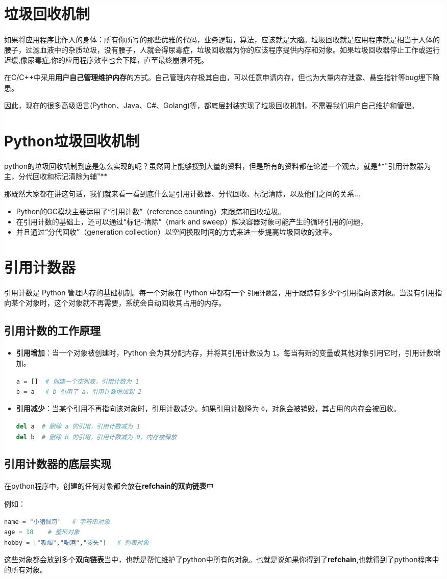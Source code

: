 # 垃圾回收机制

如果将应用程序比作人的身体：所有你所写的那些优雅的代码，业务逻辑，算法，应该就是大脑。垃圾回收就是应用程序就是相当于人体的腰子，过滤血液中的杂质垃圾，没有腰子，人就会得尿毒症，垃圾回收器为你的应该程序提供内存和对象。如果垃圾回收器停止工作或运行迟缓,像尿毒症,你的应用程序效率也会下降，直至最终崩溃坏死。

在C/C++中采用**用户自己管理维护内存**的方式。自己管理内存极其自由，可以任意申请内存，但也为大量内存泄露、悬空指针等bug埋下隐患。

因此，现在的很多高级语言(Python、Java、C#、Golang)等，都底层封装实现了垃圾回收机制，不需要我们用户自己维护和管理。

# Python垃圾回收机制

python的垃圾回收机制到底是怎么实现的呢？虽然网上能够搜到大量的资料，但是所有的资料都在论述一个观点，就是**"引用计数器为主，分代回收和标记清除为辅"**

那既然大家都在讲这句话，我们就来看一看到底什么是引用计数器、分代回收、标记清除，以及他们之间的关系...

- Python的GC模块主要运用了“引用计数”（reference counting）来跟踪和回收垃圾。
- 在引用计数的基础上，还可以通过“标记-清除”（mark and sweep）解决容器对象可能产生的循环引用的问题，
- 并且通过“分代回收”（generation collection）以空间换取时间的方式来进一步提高垃圾回收的效率。

# 引用计数器

引用计数是 Python 管理内存的基础机制。每一个对象在 Python 中都有一个 `引用计数器`，用于跟踪有多少个引用指向该对象。当没有引用指向某个对象时，这个对象就不再需要，系统会自动回收其占用的内存。

## 引用计数的工作原理

- **引用增加**：当一个对象被创建时，Python 会为其分配内存，并将其引用计数设为 `1`。每当有新的变量或其他对象引用它时，引用计数增加。

  ```python
  a = []  # 创建一个空列表，引用计数为 1
  b = a   # b 引用了 a，引用计数增加到 2
  ```

- **引用减少**：当某个引用不再指向该对象时，引用计数减少。如果引用计数降为 `0`，对象会被销毁，其占用的内存会被回收。

  ```python
  del a  # 删除 a 的引用，引用计数减为 1
  del b  # 删除 b 的引用，引用计数减为 0，内存被释放
  ```

## 引用计数器的底层实现

在python程序中，创建的任何对象都会放在**refchain的双向链表**中

例如：

```python
name = "小猪佩奇"   # 字符串对象
age = 18    # 整形对象
hobby = ["吸烟","喝酒","烫头"]   # 列表对象
```

这些对象都会放到多个**双向链表**当中，也就是帮忙维护了python中所有的对象。也就是说如果你得到了**refchain**,也就得到了python程序中的所有对象。
